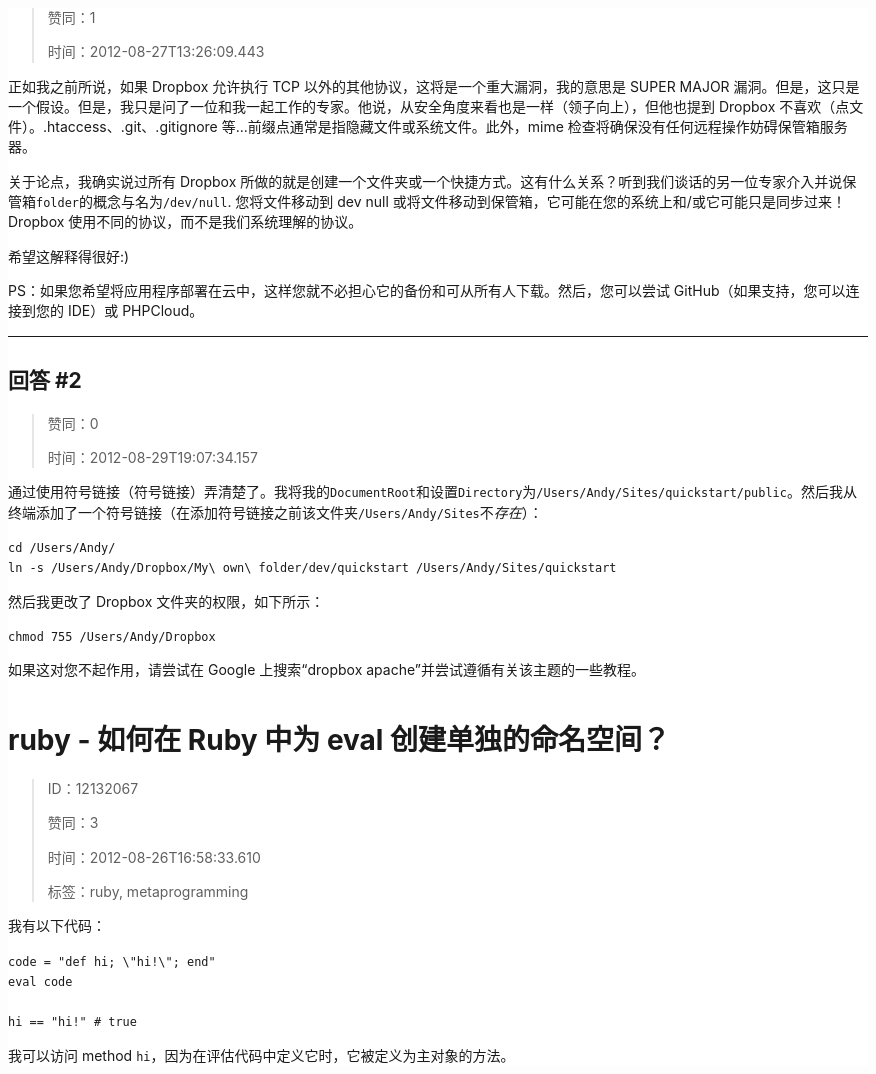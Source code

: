 > 赞同：1
> 
> 时间：2012-08-27T13:26:09.443

正如我之前所说，如果 Dropbox 允许执行 TCP 以外的其他协议，这将是一个重大漏洞，我的意思是 SUPER MAJOR 漏洞。但是，这只是一个假设。但是，我只是问了一位和我一起工作的专家。他说，从安全角度来看也是一样（领子向上），但他也提到 Dropbox 不喜欢（点文件）。.htaccess、.git、.gitignore 等...前缀点通常是指隐藏文件或系统文件。此外，mime 检查将确保没有任何远程操作妨碍保管箱服务器。

关于论点，我确实说过所有 Dropbox 所做的就是创建一个文件夹或一个快捷方式。这有什么关系？听到我们谈话的另一位专家介入并说保管箱`folder`的概念与名为`/dev/null`. 您将文件移动到 dev null 或将文件移动到保管箱，它可能在您的系统上和/或它可能只是同步过来！Dropbox 使用不同的协议，而不是我们系统理解的协议。

希望这解释得很好:)

PS：如果您希望将应用程序部署在云中，这样您就不必担心它的备份和可从所有人下载。然后，您可以尝试 GitHub（如果支持，您可以连接到您的 IDE）或 PHPCloud。

* * *

## 回答 #2

> 赞同：0
> 
> 时间：2012-08-29T19:07:34.157

通过使用符号链接（符号链接）弄清楚了。我将我的`DocumentRoot`和设置`Directory`为`/Users/Andy/Sites/quickstart/public`。然后我从终端添加了一个符号链接（在添加符号链接之前该文件夹`/Users/Andy/Sites`不*存在*）：

```
cd /Users/Andy/
ln -s /Users/Andy/Dropbox/My\ own\ folder/dev/quickstart /Users/Andy/Sites/quickstart 
```

然后我更改了 Dropbox 文件夹的权限，如下所示：

`chmod 755 /Users/Andy/Dropbox`

如果这对您不起作用，请尝试在 Google 上搜索“dropbox apache”并尝试遵循有关该主题的一些教程。

# ruby - 如何在 Ruby 中为 eval 创建单独的命名空间？

> ID：12132067
> 
> 赞同：3
> 
> 时间：2012-08-26T16:58:33.610
> 
> 标签：ruby, metaprogramming

我有以下代码：

```
code = "def hi; \"hi!\"; end"
eval code

hi == "hi!" # true 
```

我可以访问 method `hi`，因为在评估代码中定义它时，它被定义为主对象的方法。
